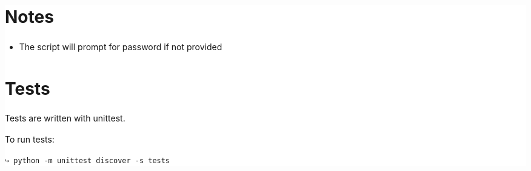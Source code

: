 # Notes

* The script will prompt for password if not provided

# Tests

Tests are written with unittest.

To run tests:

~~~
↪ python -m unittest discover -s tests
~~~
